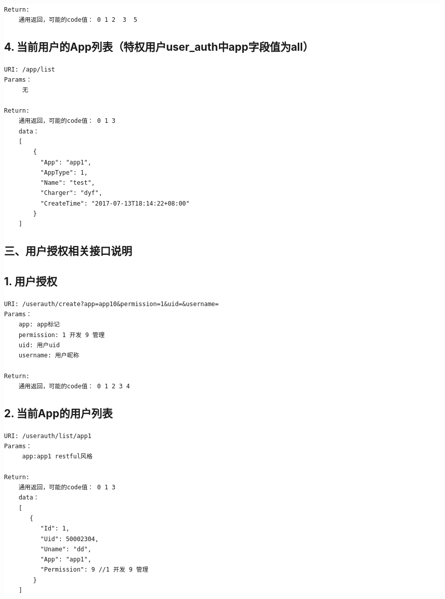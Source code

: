 	Return: 
		通用返回，可能的code值： 0 1 2  3  5

## 4. 当前用户的App列表（特权用户user_auth中app字段值为all）
	URI: /app/list
	Params：
		 无

	Return: 
		通用返回，可能的code值： 0 1 3
		data：
		[
		    {
		      "App": "app1",
		      "AppType": 1,
		      "Name": "test",
		      "Charger": "dyf",
		      "CreateTime": "2017-07-13T18:14:22+08:00"
		    }
		]
		
## 三、用户授权相关接口说明 ##

## 1. 用户授权
	
	URI: /userauth/create?app=app10&permission=1&uid=&username=
	Params：
		app: app标记
		permission: 1 开发 9 管理
		uid: 用户uid
		username: 用户昵称

	Return: 
		通用返回，可能的code值： 0 1 2 3 4

## 2. 当前App的用户列表
	URI: /userauth/list/app1
	Params：
		 app:app1 restful风格

	Return: 
		通用返回，可能的code值： 0 1 3
		data：
		[
		   {
		      "Id": 1,
		      "Uid": 50002304,
		      "Uname": "dd",
		      "App": "app1",
		      "Permission": 9 //1 开发 9 管理
		    }
		]
